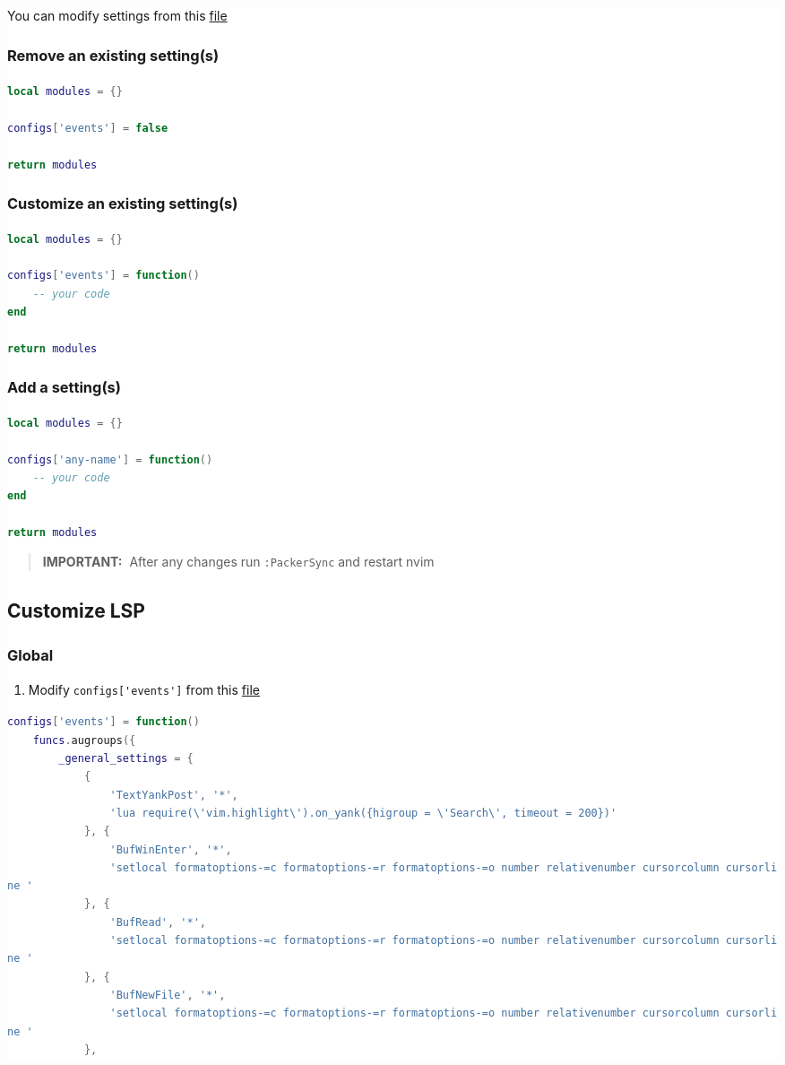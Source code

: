 You can modify settings from this [file](https://github.com/lvim-tech/lvim/blob/main/lua/configs/custom/init.lua)

### Remove an existing setting(s)

```lua
local modules = {}

configs['events'] = false

return modules
```

### Customize an existing setting(s)

```lua
local modules = {}

configs['events'] = function()
    -- your code
end

return modules
```

### Add a setting(s)

```lua
local modules = {}

configs['any-name'] = function()
    -- your code
end

return modules
```

> **IMPORTANT:**  After any changes run `:PackerSync` and restart nvim

## Customize LSP

### Global

1. Modify `configs['events']` from this [file](https://github.com/lvim-tech/lvim/blob/main/lua/configs/custom/init.lua)

```lua
configs['events'] = function()
    funcs.augroups({
        _general_settings = {
            {
                'TextYankPost', '*',
                'lua require(\'vim.highlight\').on_yank({higroup = \'Search\', timeout = 200})'
            }, {
                'BufWinEnter', '*',
                'setlocal formatoptions-=c formatoptions-=r formatoptions-=o number relativenumber cursorcolumn cursorline '
            }, {
                'BufRead', '*',
                'setlocal formatoptions-=c formatoptions-=r formatoptions-=o number relativenumber cursorcolumn cursorline '
            }, {
                'BufNewFile', '*',
                'setlocal formatoptions-=c formatoptions-=r formatoptions-=o number relativenumber cursorcolumn cursorline '
            },
```
